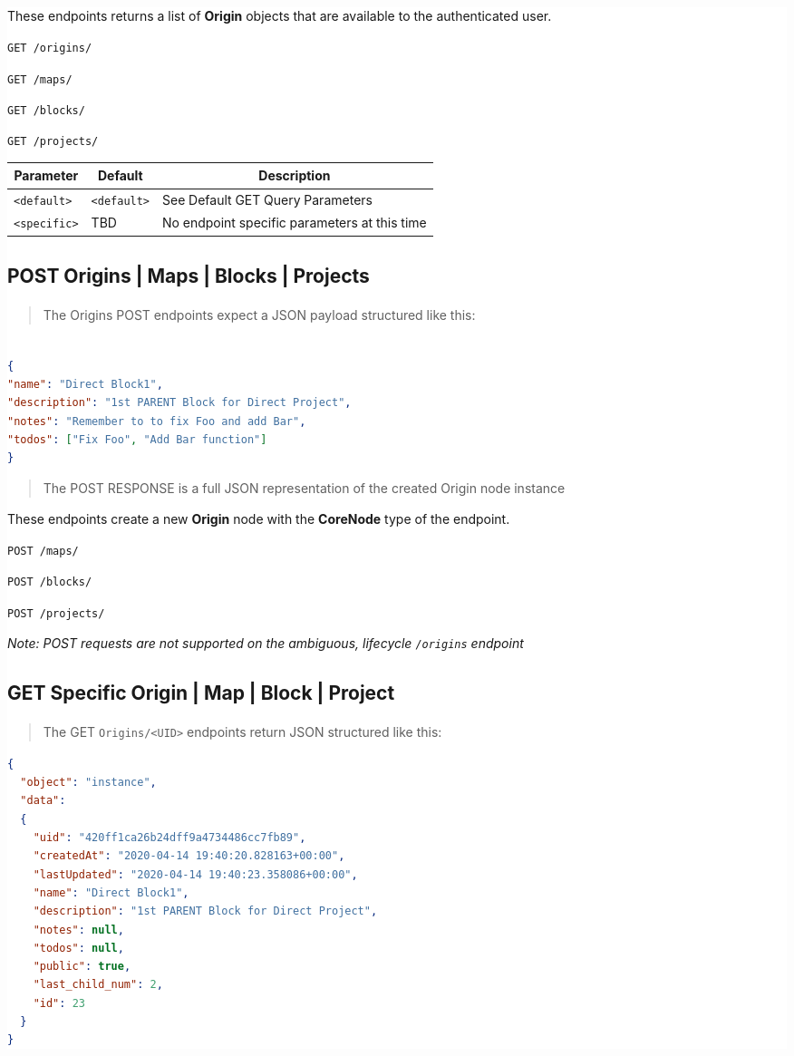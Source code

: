 ```json
```

These endpoints returns a list of **Origin** objects that are available to the authenticated user.

`GET /origins/`

`GET /maps/`

`GET /blocks/`

`GET /projects/`

Parameter | Default | Description
--------- | ------- | -----------
`<default>` | `<default>` | See Default GET Query Parameters
`<specific>` | TBD |  No endpoint specific parameters at this time


## POST Origins | Maps | Blocks | Projects

> The Origins POST endpoints expect a JSON payload structured like this:

```json

{
"name": "Direct Block1",
"description": "1st PARENT Block for Direct Project",
"notes": "Remember to to fix Foo and add Bar",
"todos": ["Fix Foo", "Add Bar function"]
}
```
> The POST RESPONSE is a full JSON representation of the created Origin node instance

These endpoints create a new **Origin** node with the **CoreNode** type of the endpoint.

`POST /maps/`

`POST /blocks/`

`POST /projects/`

*Note: POST requests are not supported on the ambiguous, lifecycle `/origins` endpoint*


## GET Specific Origin | Map | Block | Project


> The GET `Origins/<UID>` endpoints return JSON structured like this:

```json
{
  "object": "instance",
  "data":
  {
    "uid": "420ff1ca26b24dff9a4734486cc7fb89",
    "createdAt": "2020-04-14 19:40:20.828163+00:00",
    "lastUpdated": "2020-04-14 19:40:23.358086+00:00",
    "name": "Direct Block1",
    "description": "1st PARENT Block for Direct Project",
    "notes": null,
    "todos": null,
    "public": true,
    "last_child_num": 2,
    "id": 23
  }
}
```
